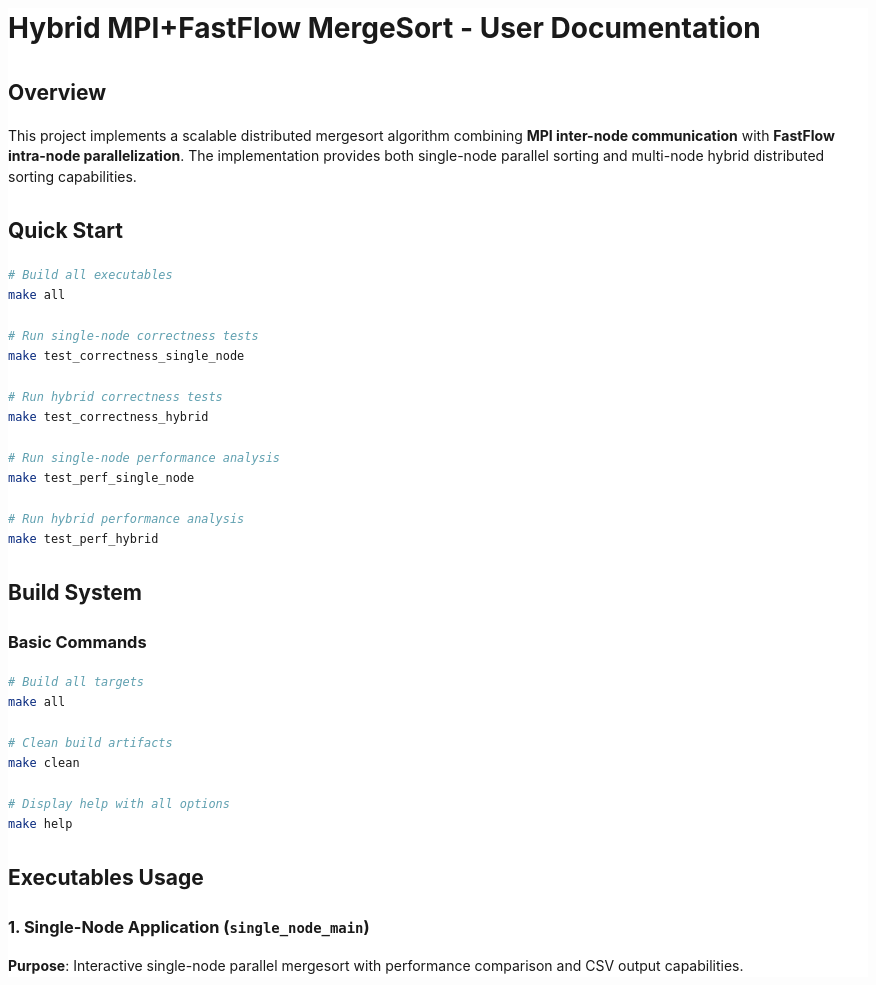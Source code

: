 # Hybrid MPI+FastFlow MergeSort - User Documentation

## Overview

This project implements a scalable distributed mergesort algorithm combining **MPI inter-node communication** with **FastFlow intra-node parallelization**. The implementation provides both single-node parallel sorting and multi-node hybrid distributed sorting capabilities.

## Quick Start

```bash
# Build all executables
make all

# Run single-node correctness tests
make test_correctness_single_node

# Run hybrid correctness tests
make test_correctness_hybrid

# Run single-node performance analysis
make test_perf_single_node

# Run hybrid performance analysis
make test_perf_hybrid
```

## Build System

### Basic Commands

```bash
# Build all targets
make all

# Clean build artifacts
make clean

# Display help with all options
make help
```

## Executables Usage

### 1. Single-Node Application (`single_node_main`)

**Purpose**: Interactive single-node parallel mergesort with performance comparison and CSV output capabilities.
